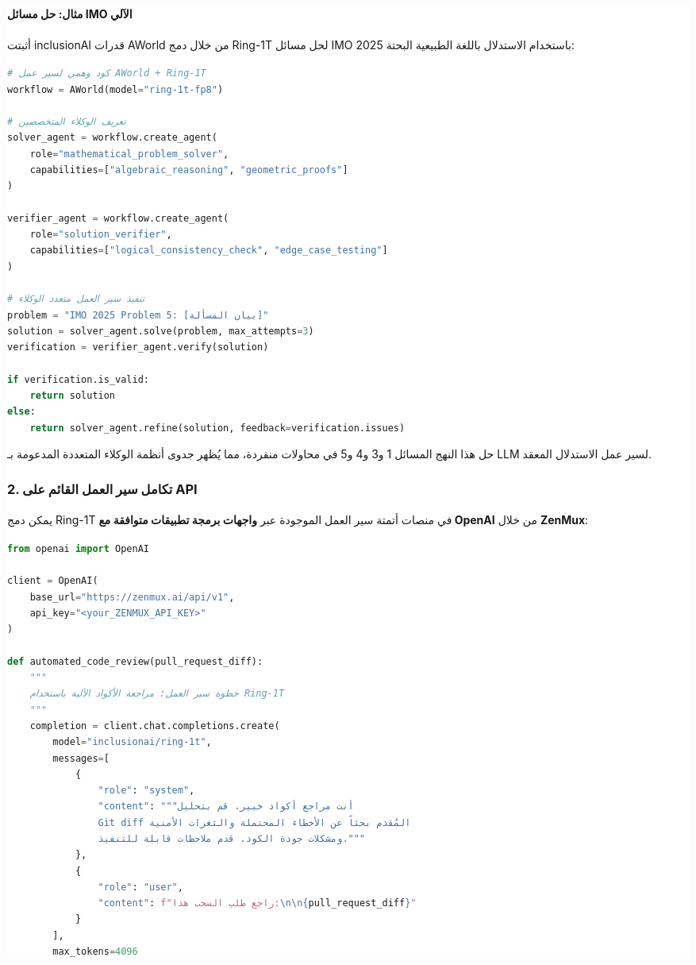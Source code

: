 #### مثال: حل مسائل IMO الآلي

أثبتت inclusionAI قدرات AWorld من خلال دمج Ring-1T لحل مسائل IMO 2025 باستخدام الاستدلال باللغة الطبيعية البحتة:

```python
# كود وهمي لسير عمل AWorld + Ring-1T
workflow = AWorld(model="ring-1t-fp8")

# تعريف الوكلاء المتخصصين
solver_agent = workflow.create_agent(
    role="mathematical_problem_solver",
    capabilities=["algebraic_reasoning", "geometric_proofs"]
)

verifier_agent = workflow.create_agent(
    role="solution_verifier",
    capabilities=["logical_consistency_check", "edge_case_testing"]
)

# تنفيذ سير العمل متعدد الوكلاء
problem = "IMO 2025 Problem 5: [بيان المسألة]"
solution = solver_agent.solve(problem, max_attempts=3)
verification = verifier_agent.verify(solution)

if verification.is_valid:
    return solution
else:
    return solver_agent.refine(solution, feedback=verification.issues)
```

حل هذا النهج المسائل 1 و3 و4 و5 في محاولات منفردة، مما يُظهر جدوى أنظمة الوكلاء المتعددة المدعومة بـ LLM لسير عمل الاستدلال المعقد.

### 2. تكامل سير العمل القائم على API

يمكن دمج Ring-1T في منصات أتمتة سير العمل الموجودة عبر **واجهات برمجة تطبيقات متوافقة مع OpenAI** من خلال **ZenMux**:

```python
from openai import OpenAI

client = OpenAI(
    base_url="https://zenmux.ai/api/v1",
    api_key="<your_ZENMUX_API_KEY>"
)

def automated_code_review(pull_request_diff):
    """
    خطوة سير العمل: مراجعة الأكواد الآلية باستخدام Ring-1T
    """
    completion = client.chat.completions.create(
        model="inclusionai/ring-1t",
        messages=[
            {
                "role": "system",
                "content": """أنت مراجع أكواد خبير. قم بتحليل 
                Git diff المُقدم بحثاً عن الأخطاء المحتملة والثغرات الأمنية 
                ومشكلات جودة الكود. قدم ملاحظات قابلة للتنفيذ."""
            },
            {
                "role": "user",
                "content": f"راجع طلب السحب هذا:\n\n{pull_request_diff}"
            }
        ],
        max_tokens=4096
```
